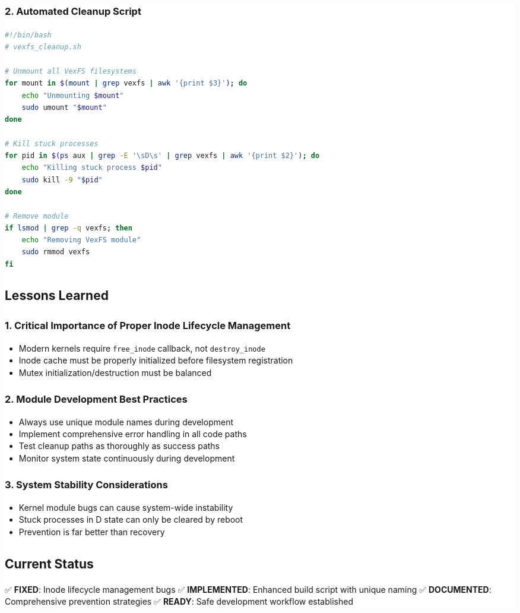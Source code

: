 ### 2. **Automated Cleanup Script**
```bash
#!/bin/bash
# vexfs_cleanup.sh

# Unmount all VexFS filesystems
for mount in $(mount | grep vexfs | awk '{print $3}'); do
    echo "Unmounting $mount"
    sudo umount "$mount"
done

# Kill stuck processes
for pid in $(ps aux | grep -E '\sD\s' | grep vexfs | awk '{print $2}'); do
    echo "Killing stuck process $pid"
    sudo kill -9 "$pid"
done

# Remove module
if lsmod | grep -q vexfs; then
    echo "Removing VexFS module"
    sudo rmmod vexfs
fi
```

## Lessons Learned

### 1. **Critical Importance of Proper Inode Lifecycle Management**
- Modern kernels require `free_inode` callback, not `destroy_inode`
- Inode cache must be properly initialized before filesystem registration
- Mutex initialization/destruction must be balanced

### 2. **Module Development Best Practices**
- Always use unique module names during development
- Implement comprehensive error handling in all code paths
- Test cleanup paths as thoroughly as success paths
- Monitor system state continuously during development

### 3. **System Stability Considerations**
- Kernel module bugs can cause system-wide instability
- Stuck processes in D state can only be cleared by reboot
- Prevention is far better than recovery

## Current Status

✅ **FIXED**: Inode lifecycle management bugs
✅ **IMPLEMENTED**: Enhanced build script with unique naming
✅ **DOCUMENTED**: Comprehensive prevention strategies
✅ **READY**: Safe development workflow established
